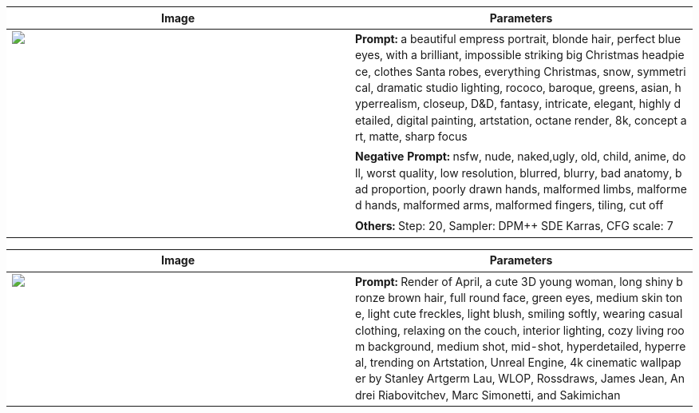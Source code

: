 



<table style="width:100%">
<thead>
<tr>
<th style="width:50%" align="center" >Image</th>
<th style="width:50%" align="center">Parameters</th>
</tr>
</thead>
<tbody>
<tr>
<td style="word-break: break-all;" align="left" rowspan="3"><img src="https://image.civitai.com/xG1nkqKTMzGDvpLrqFT7WA/7097f622-2ff9-4903-a04e-508c117a2d00/width=512/7097f622-2ff9-4903-a04e-508c117a2d00.jpeg"></td>
<td style="word-break: break-all;" align="left" colspan="1"><b>Prompt:</b> a beautiful empress portrait, blonde hair, perfect blue eyes, with a brilliant, impossible striking big Christmas headpiece, clothes Santa robes, everything Christmas, snow, symmetrical, dramatic studio lighting, rococo, baroque, greens, asian, hyperrealism, closeup, D&D, fantasy, intricate, elegant, highly detailed, digital painting, artstation, octane render, 8k, concept art, matte, sharp focus </td>
</tr>
<tr>
<td style="word-break: break-all;" align="left"><b>Negative Prompt:</b> nsfw, nude, naked,ugly, old, child, anime, doll, worst quality, low resolution, blurred, blurry, bad anatomy, bad proportion, poorly drawn hands, malformed limbs, malformed hands, malformed arms, malformed fingers, tiling, cut off </td>
</tr>
<tr>
<td style="word-break: break-all;" align="left"><b>Others:</b> Step: 20, Sampler: DPM++ SDE Karras, CFG scale: 7 </td>
</tr>
</tbody>
</table>





<table style="width:100%">
<thead>
<tr>
<th style="width:50%" align="center" >Image</th>
<th style="width:50%" align="center">Parameters</th>
</tr>
</thead>
<tbody>
<tr>
<td style="word-break: break-all;" align="left" rowspan="3"><img src="https://image.civitai.com/xG1nkqKTMzGDvpLrqFT7WA/323c7aaf-ce37-4567-3bd8-b2ea66bd4b00/width=512/323c7aaf-ce37-4567-3bd8-b2ea66bd4b00.jpeg"></td>
<td style="word-break: break-all;" align="left" colspan="1"><b>Prompt:</b> Render of April, a cute 3D young woman, long shiny bronze brown hair, full round face, green eyes, medium skin tone, light cute freckles, light blush, smiling softly, wearing casual clothing, relaxing on the couch, interior lighting, cozy living room background, medium shot, mid-shot, hyperdetailed, hyperreal, trending on Artstation, Unreal Engine, 4k cinematic wallpaper by Stanley Artgerm Lau, WLOP, Rossdraws, James Jean, Andrei Riabovitchev, Marc Simonetti, and Sakimichan </td>
</tr>
<tr>